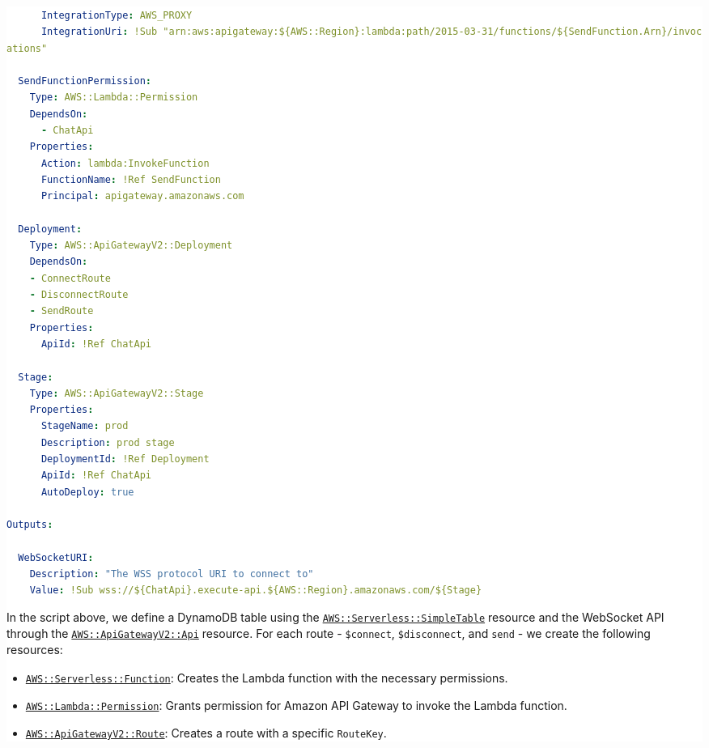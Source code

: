 ```yaml
      IntegrationType: AWS_PROXY
      IntegrationUri: !Sub "arn:aws:apigateway:${AWS::Region}:lambda:path/2015-03-31/functions/${SendFunction.Arn}/invocations"

  SendFunctionPermission:
    Type: AWS::Lambda::Permission
    DependsOn:
      - ChatApi
    Properties:
      Action: lambda:InvokeFunction
      FunctionName: !Ref SendFunction
      Principal: apigateway.amazonaws.com

  Deployment:
    Type: AWS::ApiGatewayV2::Deployment
    DependsOn:
    - ConnectRoute
    - DisconnectRoute
    - SendRoute
    Properties:
      ApiId: !Ref ChatApi

  Stage:
    Type: AWS::ApiGatewayV2::Stage
    Properties:
      StageName: prod
      Description: prod stage
      DeploymentId: !Ref Deployment
      ApiId: !Ref ChatApi
      AutoDeploy: true

Outputs:

  WebSocketURI:
    Description: "The WSS protocol URI to connect to"
    Value: !Sub wss://${ChatApi}.execute-api.${AWS::Region}.amazonaws.com/${Stage}
```

In the script above, we define a DynamoDB table using the [`AWS::Serverless::SimpleTable`](https://docs.aws.amazon.com/serverless-application-model/latest/developerguide/sam-resource-simpletable.html) resource and the WebSocket API through the [`AWS::ApiGatewayV2::Api`](https://docs.aws.amazon.com/AWSCloudFormation/latest/UserGuide/aws-resource-apigatewayv2-api.html) resource. For each route - `$connect`, `$disconnect`, and `send` - we create the following resources:

* [`AWS::Serverless::Function`](https://docs.aws.amazon.com/serverless-application-model/latest/developerguide/sam-resource-function.html): Creates the Lambda function with the necessary permissions.
    
* [`AWS::Lambda::Permission`](https://docs.aws.amazon.com/AWSCloudFormation/latest/UserGuide/aws-resource-lambda-permission.html): Grants permission for Amazon API Gateway to invoke the Lambda function.
    
* [`AWS::ApiGatewayV2::Route`](https://docs.aws.amazon.com/AWSCloudFormation/latest/UserGuide/aws-resource-apigatewayv2-route.html#cfn-apigatewayv2-route-operationname): Creates a route with a specific `RouteKey`.
    